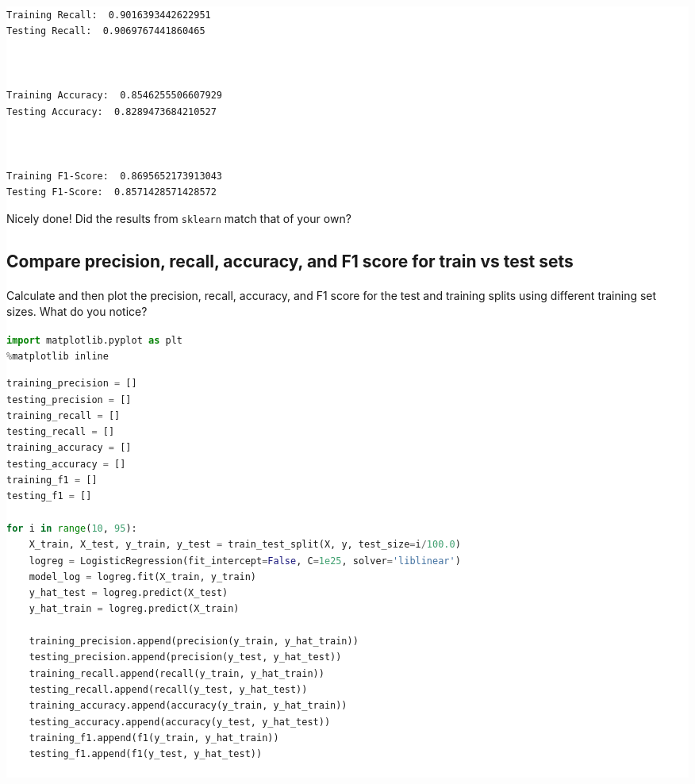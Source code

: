     Training Recall:  0.9016393442622951
    Testing Recall:  0.9069767441860465
    
    
    
    Training Accuracy:  0.8546255506607929
    Testing Accuracy:  0.8289473684210527
    
    
    
    Training F1-Score:  0.8695652173913043
    Testing F1-Score:  0.8571428571428572


Nicely done! Did the results from `sklearn` match that of your own? 

## Compare precision, recall, accuracy, and F1 score for train vs test sets

Calculate and then plot the precision, recall, accuracy, and F1 score for the test and training splits using different training set sizes. What do you notice?


```python
import matplotlib.pyplot as plt
%matplotlib inline
```


```python
training_precision = []
testing_precision = []
training_recall = []
testing_recall = []
training_accuracy = []
testing_accuracy = []
training_f1 = []
testing_f1 = []

for i in range(10, 95):
    X_train, X_test, y_train, y_test = train_test_split(X, y, test_size=i/100.0)
    logreg = LogisticRegression(fit_intercept=False, C=1e25, solver='liblinear')
    model_log = logreg.fit(X_train, y_train)
    y_hat_test = logreg.predict(X_test)
    y_hat_train = logreg.predict(X_train)

    training_precision.append(precision(y_train, y_hat_train))
    testing_precision.append(precision(y_test, y_hat_test))
    training_recall.append(recall(y_train, y_hat_train))
    testing_recall.append(recall(y_test, y_hat_test))
    training_accuracy.append(accuracy(y_train, y_hat_train))
    testing_accuracy.append(accuracy(y_test, y_hat_test))
    training_f1.append(f1(y_train, y_hat_train))
    testing_f1.append(f1(y_test, y_hat_test))
    
```

